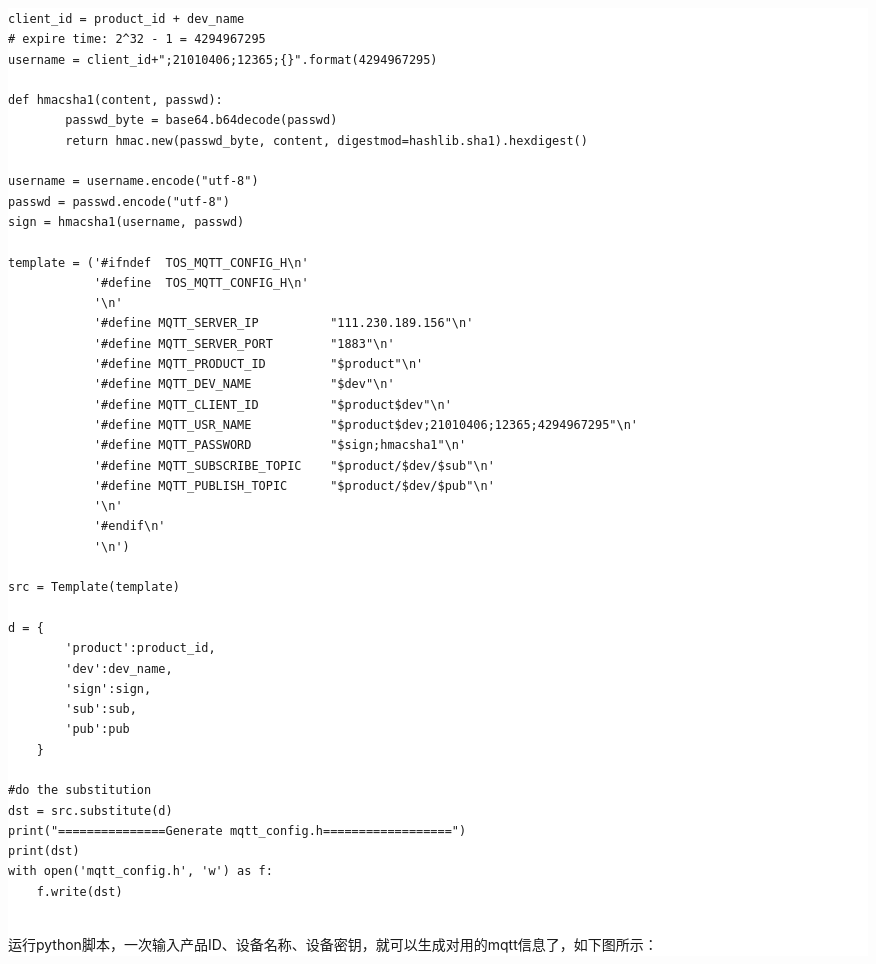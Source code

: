 ```
client_id = product_id + dev_name
# expire time: 2^32 - 1 = 4294967295
username = client_id+";21010406;12365;{}".format(4294967295)

def hmacsha1(content, passwd):
        passwd_byte = base64.b64decode(passwd)
        return hmac.new(passwd_byte, content, digestmod=hashlib.sha1).hexdigest()

username = username.encode("utf-8")
passwd = passwd.encode("utf-8")
sign = hmacsha1(username, passwd)

template = ('#ifndef  TOS_MQTT_CONFIG_H\n'
            '#define  TOS_MQTT_CONFIG_H\n'
            '\n'
            '#define MQTT_SERVER_IP          "111.230.189.156"\n'
            '#define MQTT_SERVER_PORT        "1883"\n'
            '#define MQTT_PRODUCT_ID         "$product"\n'
            '#define MQTT_DEV_NAME           "$dev"\n'
            '#define MQTT_CLIENT_ID          "$product$dev"\n'
            '#define MQTT_USR_NAME           "$product$dev;21010406;12365;4294967295"\n'
            '#define MQTT_PASSWORD           "$sign;hmacsha1"\n'
            '#define MQTT_SUBSCRIBE_TOPIC    "$product/$dev/$sub"\n'
            '#define MQTT_PUBLISH_TOPIC      "$product/$dev/$pub"\n'
            '\n'
            '#endif\n'
            '\n')

src = Template(template)

d = {
        'product':product_id,
        'dev':dev_name,
        'sign':sign,
        'sub':sub,
        'pub':pub
    }

#do the substitution
dst = src.substitute(d)
print("===============Generate mqtt_config.h==================")
print(dst)
with open('mqtt_config.h', 'w') as f:
    f.write(dst)


```

运行python脚本，一次输入产品ID、设备名称、设备密钥，就可以生成对用的mqtt信息了，如下图所示：

